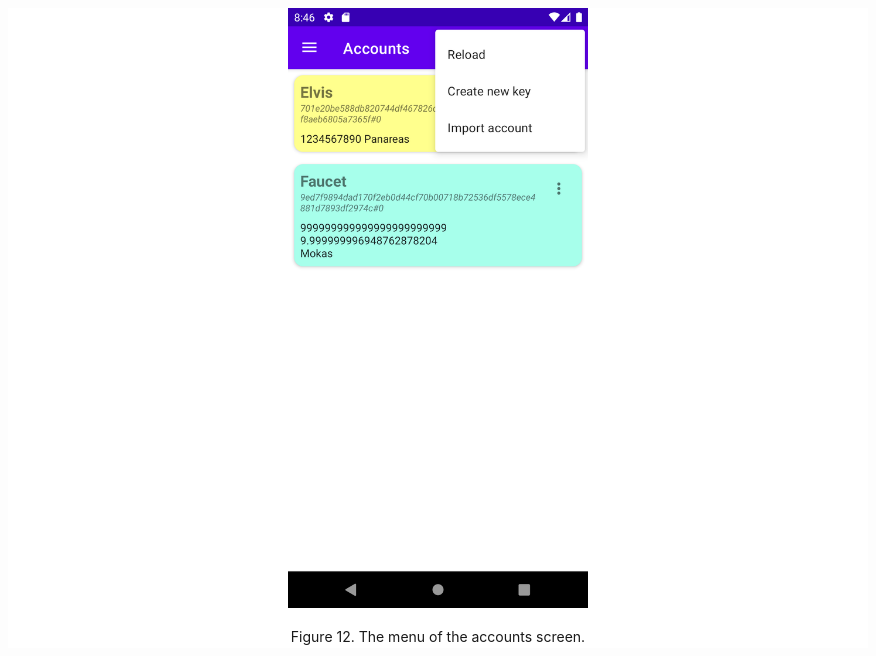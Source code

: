 <p align="center"><img width="300" src="pics/mokito_accounts_menu.png" alt="Figure 12. The menu of the accounts screen"></p><p align="center">Figure 12. The menu of the accounts screen.</p>
